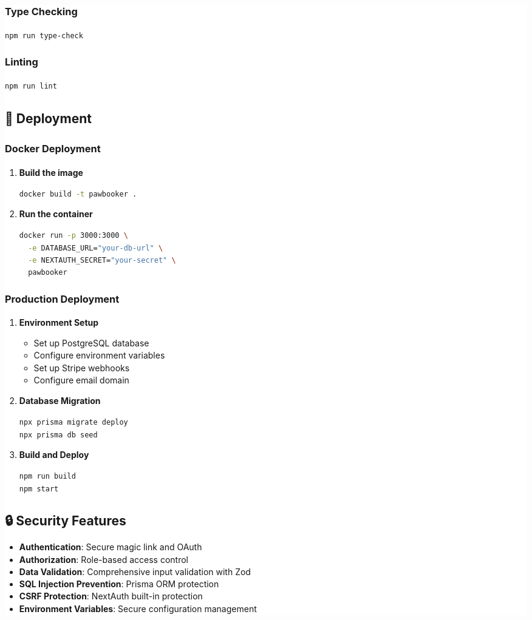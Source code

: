 ### Type Checking
```bash
npm run type-check
```

### Linting
```bash
npm run lint
```

## 🚢 Deployment

### Docker Deployment

1. **Build the image**
   ```bash
   docker build -t pawbooker .
   ```

2. **Run the container**
   ```bash
   docker run -p 3000:3000 \
     -e DATABASE_URL="your-db-url" \
     -e NEXTAUTH_SECRET="your-secret" \
     pawbooker
   ```

### Production Deployment

1. **Environment Setup**
   - Set up PostgreSQL database
   - Configure environment variables
   - Set up Stripe webhooks
   - Configure email domain

2. **Database Migration**
   ```bash
   npx prisma migrate deploy
   npx prisma db seed
   ```

3. **Build and Deploy**
   ```bash
   npm run build
   npm start
   ```

## 🔒 Security Features

- **Authentication**: Secure magic link and OAuth
- **Authorization**: Role-based access control
- **Data Validation**: Comprehensive input validation with Zod
- **SQL Injection Prevention**: Prisma ORM protection
- **CSRF Protection**: NextAuth built-in protection
- **Environment Variables**: Secure configuration management
